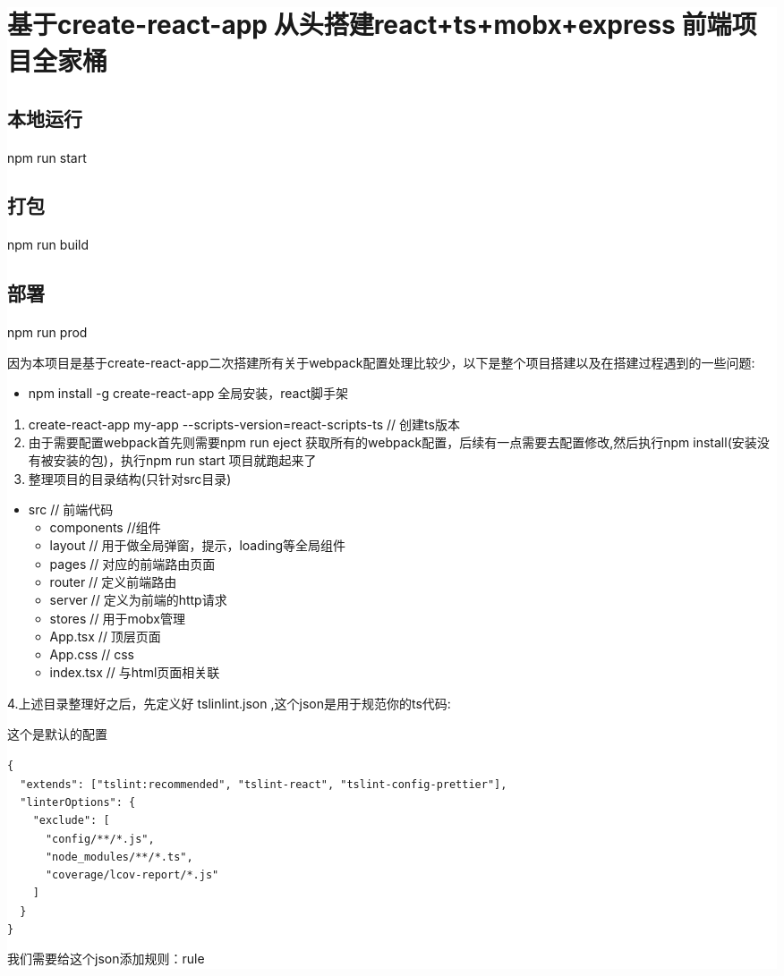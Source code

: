 # 基于create-react-app 从头搭建react+ts+mobx+express 前端项目全家桶

## 本地运行

npm run start

## 打包

npm run build

## 部署

npm run prod

因为本项目是基于create-react-app二次搭建所有关于webpack配置处理比较少，以下是整个项目搭建以及在搭建过程遇到的一些问题:

- npm install -g create-react-app 全局安装，react脚手架

1. create-react-app my-app --scripts-version=react-scripts-ts // 创建ts版本
2. 由于需要配置webpack首先则需要npm run eject 获取所有的webpack配置，后续有一点需要去配置修改,然后执行npm install(安装没有被安装的包)，执行npm run start 项目就跑起来了
3. 整理项目的目录结构(只针对src目录)

- src          // 前端代码
    - components         //组件
    - layout             // 用于做全局弹窗，提示，loading等全局组件
    - pages              // 对应的前端路由页面
    - router             // 定义前端路由
    - server             // 定义为前端的http请求
    - stores             // 用于mobx管理
    - App.tsx            // 顶层页面
    - App.css            // css
    - index.tsx          // 与html页面相关联

4.上述目录整理好之后，先定义好 tslinlint.json ,这个json是用于规范你的ts代码:

这个是默认的配置

```
{
  "extends": ["tslint:recommended", "tslint-react", "tslint-config-prettier"],
  "linterOptions": {
    "exclude": [
      "config/**/*.js",
      "node_modules/**/*.ts",
      "coverage/lcov-report/*.js"
    ]
  }
}
```

我们需要给这个json添加规则：rule
